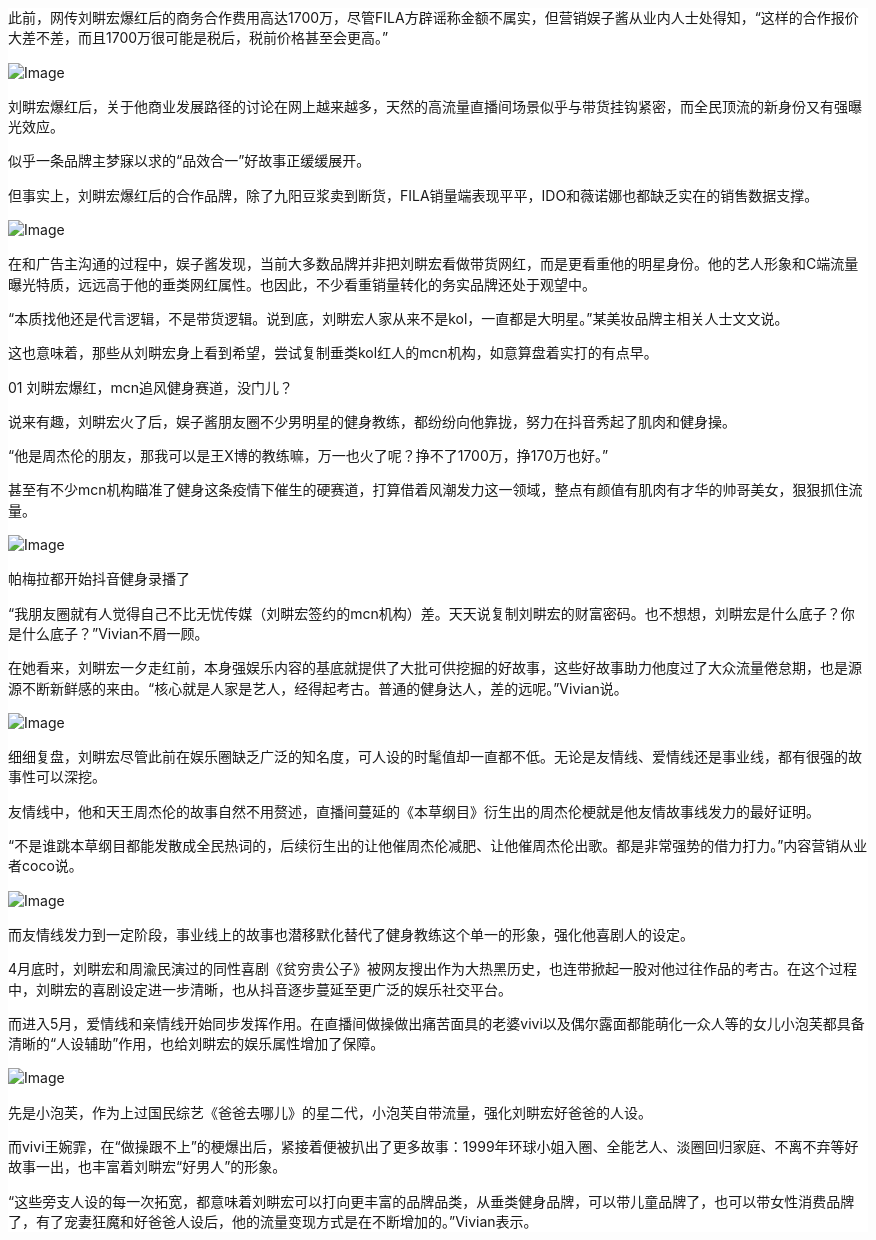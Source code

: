 此前，网传刘畊宏爆红后的商务合作费用高达1700万，尽管FILA方辟谣称金额不属实，但营销娱子酱从业内人士处得知，“这样的合作报价大差不差，而且1700万很可能是税后，税前价格甚至会更高。”

![Image](https://p6.toutiaoimg.com/origin/tos-cn-i-qvj2lq49k0/340ad355cb8547dda5b5db95d9d6cb70?from=pc)

刘畊宏爆红后，关于他商业发展路径的讨论在网上越来越多，天然的高流量直播间场景似乎与带货挂钩紧密，而全民顶流的新身份又有强曝光效应。

似乎一条品牌主梦寐以求的“品效合一”好故事正缓缓展开。

但事实上，刘畊宏爆红后的合作品牌，除了九阳豆浆卖到断货，FILA销量端表现平平，IDO和薇诺娜也都缺乏实在的销售数据支撑。

![Image](https://p6.toutiaoimg.com/origin/tos-cn-i-qvj2lq49k0/ecb314cf20aa46baaa9f2cb7c5b75913?from=pc)

在和广告主沟通的过程中，娱子酱发现，当前大多数品牌并非把刘畊宏看做带货网红，而是更看重他的明星身份。他的艺人形象和C端流量曝光特质，远远高于他的垂类网红属性。也因此，不少看重销量转化的务实品牌还处于观望中。

“本质找他还是代言逻辑，不是带货逻辑。说到底，刘畊宏人家从来不是kol，一直都是大明星。”某美妆品牌主相关人士文文说。

这也意味着，那些从刘畊宏身上看到希望，尝试复制垂类kol红人的mcn机构，如意算盘着实打的有点早。

01 刘畊宏爆红，mcn追风健身赛道，没门儿？

说来有趣，刘畊宏火了后，娱子酱朋友圈不少男明星的健身教练，都纷纷向他靠拢，努力在抖音秀起了肌肉和健身操。

“他是周杰伦的朋友，那我可以是王X博的教练嘛，万一也火了呢？挣不了1700万，挣170万也好。”

甚至有不少mcn机构瞄准了健身这条疫情下催生的硬赛道，打算借着风潮发力这一领域，整点有颜值有肌肉有才华的帅哥美女，狠狠抓住流量。

![Image](https://p6.toutiaoimg.com/origin/tos-cn-i-qvj2lq49k0/8c2e3dc39ee6449494d8f148842587f3?from=pc)

帕梅拉都开始抖音健身录播了

“我朋友圈就有人觉得自己不比无忧传媒（刘畊宏签约的mcn机构）差。天天说复制刘畊宏的财富密码。也不想想，刘畊宏是什么底子？你是什么底子？”Vivian不屑一顾。

在她看来，刘畊宏一夕走红前，本身强娱乐内容的基底就提供了大批可供挖掘的好故事，这些好故事助力他度过了大众流量倦怠期，也是源源不断新鲜感的来由。“核心就是人家是艺人，经得起考古。普通的健身达人，差的远呢。”Vivian说。

![Image](https://p6.toutiaoimg.com/origin/tos-cn-i-qvj2lq49k0/d78dcf47e8b24327bd19d4a602224a8a?from=pc)

细细复盘，刘畊宏尽管此前在娱乐圈缺乏广泛的知名度，可人设的时髦值却一直都不低。无论是友情线、爱情线还是事业线，都有很强的故事性可以深挖。

友情线中，他和天王周杰伦的故事自然不用赘述，直播间蔓延的《本草纲目》衍生出的周杰伦梗就是他友情故事线发力的最好证明。

“不是谁跳本草纲目都能发散成全民热词的，后续衍生出的让他催周杰伦减肥、让他催周杰伦出歌。都是非常强势的借力打力。”内容营销从业者coco说。

![Image](https://p6.toutiaoimg.com/origin/tos-cn-i-qvj2lq49k0/f402bf963c124597a7a6aa68a1252a00?from=pc)

而友情线发力到一定阶段，事业线上的故事也潜移默化替代了健身教练这个单一的形象，强化他喜剧人的设定。

4月底时，刘畊宏和周渝民演过的同性喜剧《贫穷贵公子》被网友搜出作为大热黑历史，也连带掀起一股对他过往作品的考古。在这个过程中，刘畊宏的喜剧设定进一步清晰，也从抖音逐步蔓延至更广泛的娱乐社交平台。

而进入5月，爱情线和亲情线开始同步发挥作用。在直播间做操做出痛苦面具的老婆vivi以及偶尔露面都能萌化一众人等的女儿小泡芙都具备清晰的“人设辅助”作用，也给刘畊宏的娱乐属性增加了保障。

![Image](https://p6.toutiaoimg.com/origin/tos-cn-i-qvj2lq49k0/0449b85430cf402687c7df27ff8b867c?from=pc)

先是小泡芙，作为上过国民综艺《爸爸去哪儿》的星二代，小泡芙自带流量，强化刘畊宏好爸爸的人设。

而vivi王婉霏，在“做操跟不上”的梗爆出后，紧接着便被扒出了更多故事：1999年环球小姐入圈、全能艺人、淡圈回归家庭、不离不弃等好故事一出，也丰富着刘畊宏“好男人”的形象。

“这些旁支人设的每一次拓宽，都意味着刘畊宏可以打向更丰富的品牌品类，从垂类健身品牌，可以带儿童品牌了，也可以带女性消费品牌了，有了宠妻狂魔和好爸爸人设后，他的流量变现方式是在不断增加的。”Vivian表示。
